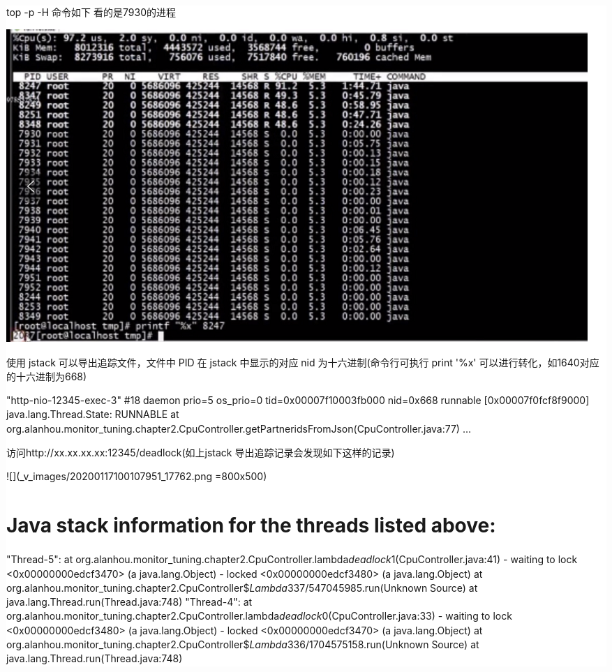 top -p <pid>  -H 命令如下 看的是7930的进程

![](_v_images/20200117100108169_20096.png)

使用 jstack <pid>可以导出追踪文件，文件中 PID 在 jstack 中显示的对应 nid 为十六进制(命令行可执行 print '%x' <pid>可以进行转化，如1640对应的十六进制为668)

"http-nio-12345-exec-3" #18 daemon prio=5 os_prio=0 tid=0x00007f10003fb000 nid=0x668 runnable \[0x00007f0fcf8f9000\]
   java.lang.Thread.State: RUNNABLE
	at org.alanhou.monitor_tuning.chapter2.CpuController.getPartneridsFromJson(CpuController.java:77)
...

访问http://xx.xx.xx.xx:12345/deadlock(如上jstack <pid>导出追踪记录会发现如下这样的记录)

 ![](_v_images/20200117100107951_17762.png =800x500)

  
Java stack information for the threads listed above:
===================================================
"Thread-5":
	at org.alanhou.monitor_tuning.chapter2.CpuController.lambda$deadlock$1(CpuController.java:41)
	- waiting to lock <0x00000000edcf3470> (a java.lang.Object)
	- locked <0x00000000edcf3480> (a java.lang.Object)
	at org.alanhou.monitor_tuning.chapter2.CpuController$$Lambda$337/547045985.run(Unknown Source)
	at java.lang.Thread.run(Thread.java:748)
"Thread-4":
	at org.alanhou.monitor_tuning.chapter2.CpuController.lambda$deadlock$0(CpuController.java:33)
	- waiting to lock <0x00000000edcf3480> (a java.lang.Object)
	- locked <0x00000000edcf3470> (a java.lang.Object)
	at org.alanhou.monitor_tuning.chapter2.CpuController$$Lambda$336/1704575158.run(Unknown Source)
	at java.lang.Thread.run(Thread.java:748)

